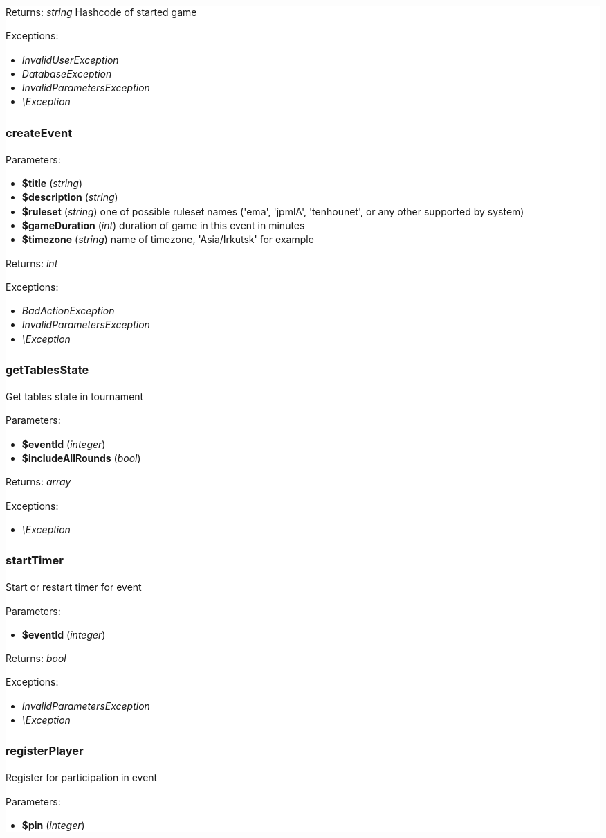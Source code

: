 Returns: _string_ Hashcode of started game

Exceptions:
* _InvalidUserException_ 
* _DatabaseException_ 
* _InvalidParametersException_ 
* _\Exception_ 

### createEvent


Parameters:
* **$title** (_string_) 
* **$description** (_string_) 
* **$ruleset** (_string_) one of possible ruleset names ('ema', 'jpmlA', 'tenhounet', or any other supported by system)
* **$gameDuration** (_int_) duration of game in this event in minutes
* **$timezone** (_string_) name of timezone, 'Asia/Irkutsk' for example

Returns: _int_ 

Exceptions:
* _BadActionException_ 
* _InvalidParametersException_ 
* _\Exception_ 

### getTablesState
 Get tables state in tournament


Parameters:
* **$eventId** (_integer_) 
* **$includeAllRounds** (_bool_) 

Returns: _array_ 

Exceptions:
* _\Exception_ 

### startTimer
 Start or restart timer for event


Parameters:
* **$eventId** (_integer_) 

Returns: _bool_ 

Exceptions:
* _InvalidParametersException_ 
* _\Exception_ 

### registerPlayer
 Register for participation in event


Parameters:
* **$pin** (_integer_) 
